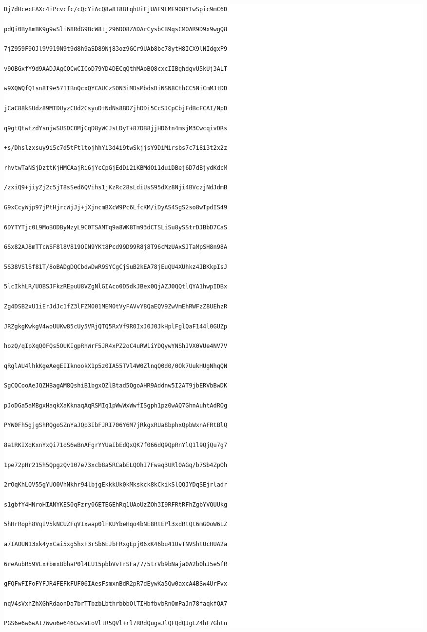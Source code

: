 ```compressed-json
Dj7dHcecEAXc4iPcvcfc/cQcYiAcQ8w8I8BtqhUiFjUAE9LME908YTwSpic9mC6D

pdQi0By8mBK9g9wSli68RdG9BcW8tj296DO8ZADArCysbCB9qsCMOAR9D9x9wgQ8

7jZ959F9OJl9V919N9t9d8h9aSD89Nj83oz9GCr9UAb8bc78ytH8ICX9lNIdgxP9

v9OBGxfY9d9AADJAgCQCwCICoD79YD4DECqQthMAoBQ8cxcIIBghdgvU5kUj3ALT

w9XQWQfQ1sn8I9e571IBnQcxQYCAUCzS0N3iMDsMbdsDiNSN8CthCC5NiCmMJtDD

jCaC88kSUdz89MTDUyzCUd2CsyuDtNdNs8BDZjhDDi5CcSJCpCbjFdBcFCAI/NpD

q9gtQtwtzdYsnjwSUSDCOMjCqD8yWCJsLDyT+87DB8jjHD6tn4msjM3CwcqivDRs

+s/Dhslzxsuy9i5c7d5tFtltojhhYi3d4i9twSkjjsY9DiMirsbs7c7i8i3t2x2z

rhvtwTaNSjDzttKjHMCAajRi6jYcCpGjEdDi2iKBMdOi1duiDBej6D7dBjydKdcM

/zxiQ9+jiyZj2c5jT8sSed6QVihs1jKzRc28sLdiUsS95dXz8Nji4BVczjNdJdmB

G9xCcyWjp97jPtHjrcWjJj+jXjncmBXcW9Pc6LfcKM/iDyAS4SgS2so8wTpdIS49

6DYTYTjc0L9MoBODByNzyL9C0TSAMTq9a8WK8Tm93dCTSLiSu8ySStrDJBbD7CaS

6Sx82AJ8mTTcWSF8l8V819OIN9YKt8Pcd99D99R8j8T96cMzUAxSJTaMpSH8n98A

5S38VSlSf81T/8oBADgDQCbdwDwR9SYCgCjSuB2kEA78jEuQU4XUhkz4JBKkpIsJ

5lcIkhLR/UOBSJFkzREpuU8VZgNlGIAco0D5dkJBex0QjAZJ0QQtlQYA1hwpIDBx

Zg4DSB2xU1iErJdJc1fZ3lFZM001MEM0tVyFAVvY8QaEQV9ZwVmEhRWFzZ8UEhzR

JRZgkgKwkgV4woUUKw85cUy5VRjQTQ5RxVf9R0IxJ0J0JkHplFglQaF144l0GUZp

hozQ/qIpXqQ0FQs5OUKIgpRhWrF5JR4xPZ2oC4uRW1iYDQywYNShJVX0VUe4NV7V

qRglAU4lhkKgeAegEIIknookX1p5z0IA55TVl4W0ZlnqQ0d0/0Ok7UukHUgNhqQN

SgCQCooAeJQZHBagAM8QshiB1bgxQZlBtad5QgoAHR9Addnw5I2AT9jbERVbBwDK

pJoDGa5aMBgxHaqkXaKknaqAqRSMIq1pWwWxWwfISgph1pz0wAQ7GhnAuhtAdROg

PYW0Fh5gjgShRQgoSZnYaJQp3IbFJRI706Y6M7jRkgxRUa8bphxQpbWxnAFRtBlQ

8a1RKIXqKxnYxQi71oS6wBnAFgrYYUaIbEdQxQK7f066dQ9QpRnYlQ1l9QjQu7g7

1pe72pHr215h5QpgzQv107e73xcb8a5RCabELQOhI7Fwaq3URl0AGq/b7Sb4ZpOh

2rOqKhLQV55gYUO0VhNkhr94lbjgEkkkUk0kMkskck8kCkikSlQQJYDqSEjrladr

s1gbfY4HNroHIANYKES0qFzry06ETEGEhRq1UAoUzZOh3I9RFRtRFhZgbYVQUUkg

5hHrRoph8VqIV5kNCUZFqVIxwap0lFKUYbeHqo4bNE8RtEPl3xdRtQt6mGOoW6LZ

a7IAOUN13xk4yxCai5xg5hxF3rSb6EJbFRxgEpj06xK46bu41UvTNVShtUcHUA2a

6reAubR59VLx+bmxBbhaP0l4LU15pbbVvTrSFa/7/5trVb9bNaja0A2b0hJ5e5fR

gFQFwFIFoFYFJR4FEFkFUF06IAesFsmxnBdR2pR7dEywKa5Qw0axcA4BSw4UrFvx

nqV4sVxhZhXGhRdaonDa7brTTbzbLbthrbbbOlTIHbfbvbRnOmPaJn78faqkfQA7

PGS6e6w6wAI7Wwo6e646CwsVEoVltR5QVl+rl7RRdQugaJlQFQdQJgLZ4hF7Ghtn
```
